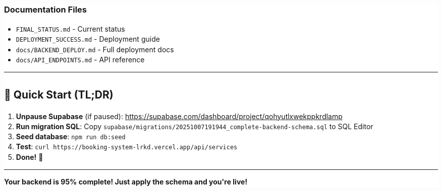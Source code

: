 ### Documentation Files

- `FINAL_STATUS.md` - Current status
- `DEPLOYMENT_SUCCESS.md` - Deployment guide
- `docs/BACKEND_DEPLOY.md` - Full deployment docs
- `docs/API_ENDPOINTS.md` - API reference

---

## 🚀 Quick Start (TL;DR)

1. **Unpause Supabase** (if paused): https://supabase.com/dashboard/project/qohyutlxwekppkrdlamp
2. **Run migration SQL**: Copy `supabase/migrations/20251007191944_complete-backend-schema.sql` to SQL Editor
3. **Seed database**: `npm run db:seed`
4. **Test**: `curl https://booking-system-lrkd.vercel.app/api/services`
5. **Done!** 🎉

---

**Your backend is 95% complete! Just apply the schema and you're live!**
